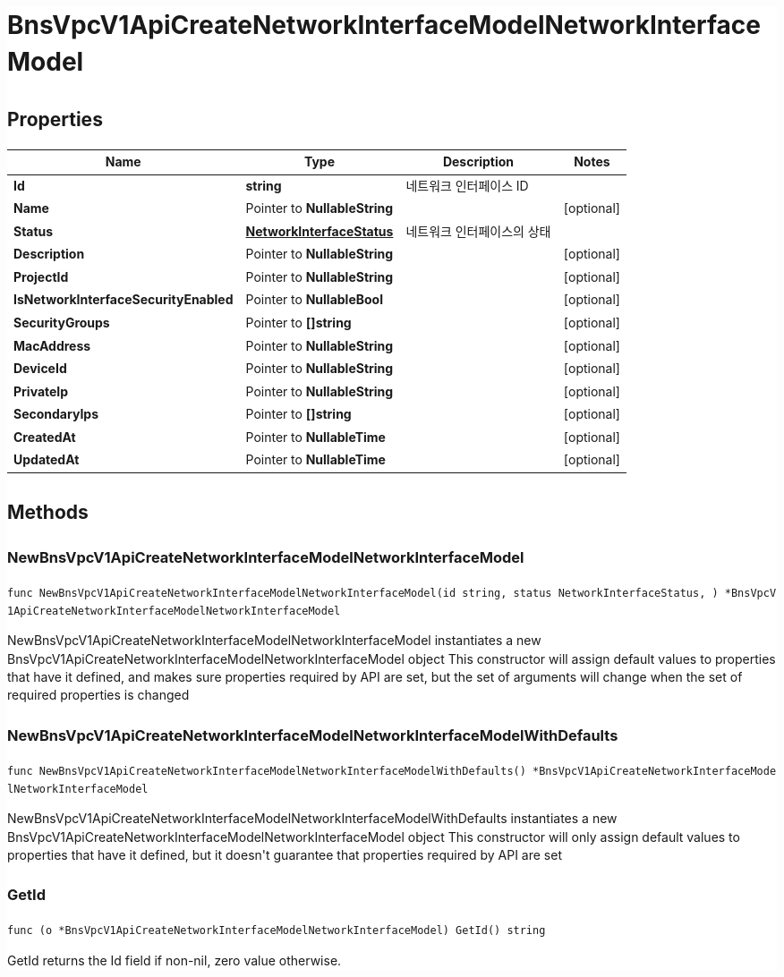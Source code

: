 # BnsVpcV1ApiCreateNetworkInterfaceModelNetworkInterfaceModel

## Properties

Name | Type | Description | Notes
------------ | ------------- | ------------- | -------------
**Id** | **string** | 네트워크 인터페이스 ID | 
**Name** | Pointer to **NullableString** |  | [optional] 
**Status** | [**NetworkInterfaceStatus**](NetworkInterfaceStatus.md) | 네트워크 인터페이스의 상태 | 
**Description** | Pointer to **NullableString** |  | [optional] 
**ProjectId** | Pointer to **NullableString** |  | [optional] 
**IsNetworkInterfaceSecurityEnabled** | Pointer to **NullableBool** |  | [optional] 
**SecurityGroups** | Pointer to **[]string** |  | [optional] 
**MacAddress** | Pointer to **NullableString** |  | [optional] 
**DeviceId** | Pointer to **NullableString** |  | [optional] 
**PrivateIp** | Pointer to **NullableString** |  | [optional] 
**SecondaryIps** | Pointer to **[]string** |  | [optional] 
**CreatedAt** | Pointer to **NullableTime** |  | [optional] 
**UpdatedAt** | Pointer to **NullableTime** |  | [optional] 

## Methods

### NewBnsVpcV1ApiCreateNetworkInterfaceModelNetworkInterfaceModel

`func NewBnsVpcV1ApiCreateNetworkInterfaceModelNetworkInterfaceModel(id string, status NetworkInterfaceStatus, ) *BnsVpcV1ApiCreateNetworkInterfaceModelNetworkInterfaceModel`

NewBnsVpcV1ApiCreateNetworkInterfaceModelNetworkInterfaceModel instantiates a new BnsVpcV1ApiCreateNetworkInterfaceModelNetworkInterfaceModel object
This constructor will assign default values to properties that have it defined,
and makes sure properties required by API are set, but the set of arguments
will change when the set of required properties is changed

### NewBnsVpcV1ApiCreateNetworkInterfaceModelNetworkInterfaceModelWithDefaults

`func NewBnsVpcV1ApiCreateNetworkInterfaceModelNetworkInterfaceModelWithDefaults() *BnsVpcV1ApiCreateNetworkInterfaceModelNetworkInterfaceModel`

NewBnsVpcV1ApiCreateNetworkInterfaceModelNetworkInterfaceModelWithDefaults instantiates a new BnsVpcV1ApiCreateNetworkInterfaceModelNetworkInterfaceModel object
This constructor will only assign default values to properties that have it defined,
but it doesn't guarantee that properties required by API are set

### GetId

`func (o *BnsVpcV1ApiCreateNetworkInterfaceModelNetworkInterfaceModel) GetId() string`

GetId returns the Id field if non-nil, zero value otherwise.
